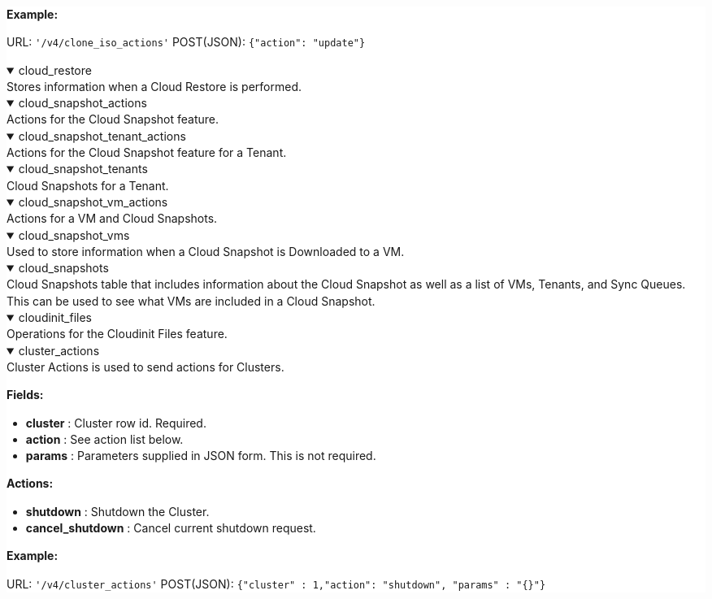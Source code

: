 **Example:**
  
  URL: `'/v4/clone_iso_actions'`
  POST(JSON): `{"action": "update"}`
 
  
</details>

<details open><summary>cloud_restore</summary>
  Stores information when a Cloud Restore is performed.
</details>

<details open><summary>cloud_snapshot_actions</summary>
  Actions for the Cloud Snapshot feature.
</details>

<details open><summary>cloud_snapshot_tenant_actions</summary>
  Actions for the Cloud Snapshot feature for a Tenant.
</details>

<details open><summary>cloud_snapshot_tenants</summary>
  Cloud Snapshots for a Tenant.
</details>

<details open><summary>cloud_snapshot_vm_actions</summary>
  Actions for a VM and Cloud Snapshots. 
</details>

<details open><summary>cloud_snapshot_vms</summary>
  Used to store information when a Cloud Snapshot is Downloaded to a VM.
</details>

<details open><summary>cloud_snapshots</summary>
  Cloud Snapshots table that includes information about the Cloud Snapshot as well as a list of VMs, Tenants, and Sync Queues. This can be used to see what VMs are included in a Cloud Snapshot.
</details>

<details open><summary>cloudinit_files</summary>
  Operations for the Cloudinit Files feature. 
</details>

<details open><summary>cluster_actions</summary>
  Cluster Actions is used to send actions for Clusters.

**Fields:**
- **cluster** : Cluster row id. Required.
- **action** : See action list below.
- **params** : Parameters supplied in JSON form. This is not required.

**Actions:**
- **shutdown** : Shutdown the Cluster.
- **cancel_shutdown** : Cancel current shutdown request.
  
**Example:**
  
  URL: `'/v4/cluster_actions'`
  POST(JSON): `{"cluster" : 1,"action": "shutdown", "params" : "{}"}`
  
  